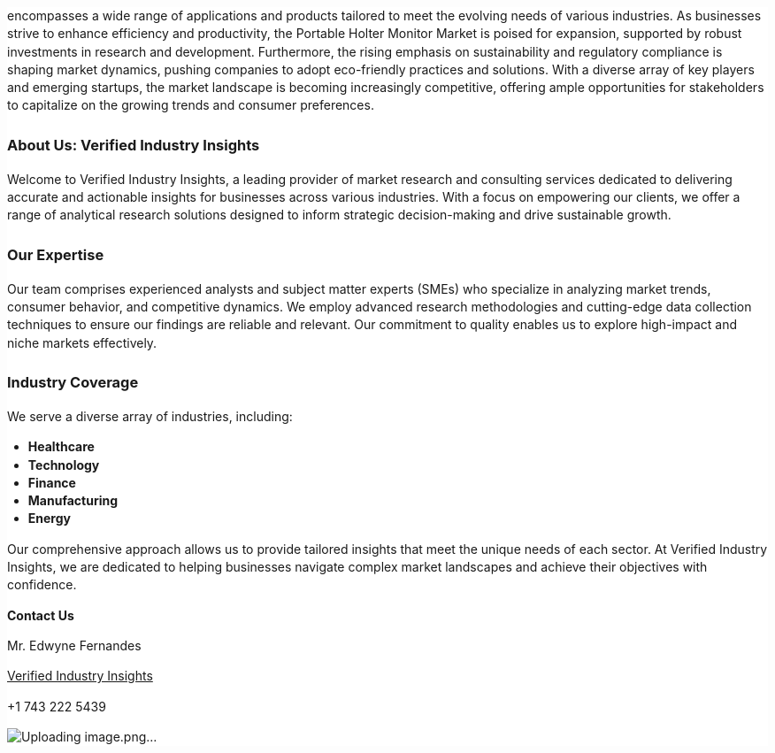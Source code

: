 encompasses a wide range of applications and products tailored to meet the evolving needs of various industries. As businesses strive to enhance efficiency and productivity, the Portable Holter Monitor Market is poised for expansion, supported by robust investments in research and development. Furthermore, the rising emphasis on sustainability and regulatory compliance is shaping market dynamics, pushing companies to adopt eco-friendly practices and solutions. With a diverse array of key players and emerging startups, the market landscape is becoming increasingly competitive, offering ample opportunities for stakeholders to capitalize on the growing trends and consumer preferences.</p><h3>About Us: Verified Industry Insights</h3><p>Welcome to Verified Industry Insights, a leading provider of market research and consulting services dedicated to delivering accurate and actionable insights for businesses across various industries. With a focus on empowering our clients, we offer a range of analytical research solutions designed to inform strategic decision-making and drive sustainable growth.</p><h3>Our Expertise</h3><p>Our team comprises experienced analysts and subject matter experts (SMEs) who specialize in analyzing market trends, consumer behavior, and competitive dynamics. We employ advanced research methodologies and cutting-edge data collection techniques to ensure our findings are reliable and relevant. Our commitment to quality enables us to explore high-impact and niche markets effectively.</p><h3>Industry Coverage</h3><p>We serve a diverse array of industries, including:</p><ul><li><strong>Healthcare</strong></li><li><strong>Technology</strong></li><li><strong>Finance</strong></li><li><strong>Manufacturing</strong></li><li><strong>Energy</strong></li></ul><p>Our comprehensive approach allows us to provide tailored insights that meet the unique needs of each sector. At Verified Industry Insights, we are dedicated to helping businesses navigate complex market landscapes and achieve their objectives with confidence.</p><p><strong>Contact Us</strong></p><p>Mr. Edwyne Fernandes</p><p><a href="https://www.verifiedindustryinsights.com/">Verified Industry Insights</a></p><p>+1 743 222 5439</p>
![Uploading image.png…]()
